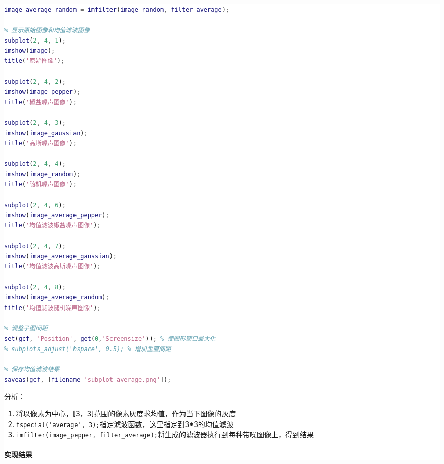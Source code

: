 ```matlab
image_average_random = imfilter(image_random, filter_average);

% 显示原始图像和均值滤波图像
subplot(2, 4, 1);
imshow(image);
title('原始图像');

subplot(2, 4, 2);
imshow(image_pepper);
title('椒盐噪声图像');

subplot(2, 4, 3);
imshow(image_gaussian);
title('高斯噪声图像');

subplot(2, 4, 4);
imshow(image_random);
title('随机噪声图像');

subplot(2, 4, 6);
imshow(image_average_pepper);
title('均值滤波椒盐噪声图像');

subplot(2, 4, 7);
imshow(image_average_gaussian);
title('均值滤波高斯噪声图像');

subplot(2, 4, 8);
imshow(image_average_random);
title('均值滤波随机噪声图像');

% 调整子图间距
set(gcf, 'Position', get(0,'Screensize')); % 使图形窗口最大化
% subplots_adjust('hspace', 0.5); % 增加垂直间距

% 保存均值滤波结果
saveas(gcf, [filename 'subplot_average.png']);
```

分析：

1. 将以像素为中心，[3，3]范围的像素灰度求均值，作为当下图像的灰度
2. `fspecial('average', 3);`指定滤波函数，这里指定到3*3的均值滤波
3. `imfilter(image_pepper, filter_average);`将生成的滤波器执行到每种带噪图像上，得到结果

#### 实现结果
